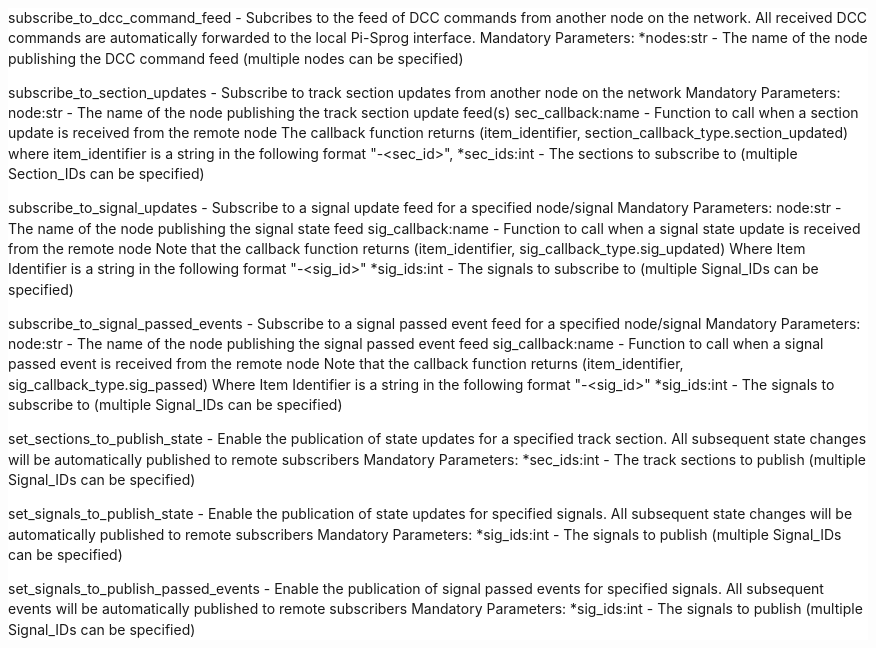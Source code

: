 subscribe_to_dcc_command_feed - Subcribes to the feed of DCC commands from another node on the network.
                    All received DCC commands are automatically forwarded to the local Pi-Sprog interface.
  Mandatory Parameters:
      *nodes:str - The name of the node publishing the DCC command feed (multiple nodes can be specified)

subscribe_to_section_updates - Subscribe to track section updates from another node on the network 
  Mandatory Parameters:
      node:str - The name of the node publishing the track section update feed(s)
      sec_callback:name - Function to call when a section update is received from the remote node
                   The callback function returns (item_identifier, section_callback_type.section_updated)
                   where item_identifier is a string in the following format "<node>-<sec_id>",
      *sec_ids:int - The sections to subscribe to (multiple Section_IDs can be specified)

subscribe_to_signal_updates - Subscribe to a signal update feed for a specified node/signal 
  Mandatory Parameters:
      node:str - The name of the node publishing the signal state feed
      sig_callback:name - Function to call when a signal state update is received from the remote node
                   Note that the callback function returns (item_identifier, sig_callback_type.sig_updated)
                   Where Item Identifier is a string in the following format "<node>-<sig_id>"
      *sig_ids:int - The signals to subscribe to (multiple Signal_IDs can be specified)

subscribe_to_signal_passed_events  - Subscribe to a signal passed event feed for a specified node/signal 
  Mandatory Parameters:
      node:str - The name of the node publishing the signal passed event feed
      sig_callback:name - Function to call when a signal passed event is received from the remote node
                   Note that the callback function returns (item_identifier, sig_callback_type.sig_passed)
                   Where Item Identifier is a string in the following format "<node>-<sig_id>"
      *sig_ids:int - The signals to subscribe to (multiple Signal_IDs can be specified)

set_sections_to_publish_state - Enable the publication of state updates for a specified track section.
               All subsequent state changes will be automatically published to remote subscribers
  Mandatory Parameters:
      *sec_ids:int - The track sections to publish (multiple Signal_IDs can be specified)

set_signals_to_publish_state - Enable the publication of state updates for specified signals.
               All subsequent state changes will be automatically published to remote subscribers
  Mandatory Parameters:
      *sig_ids:int - The signals to publish (multiple Signal_IDs can be specified)

set_signals_to_publish_passed_events - Enable the publication of signal passed events for specified signals.
               All subsequent events will be automatically published to remote subscribers
  Mandatory Parameters:
      *sig_ids:int - The signals to publish (multiple Signal_IDs can be specified)

</pre>
